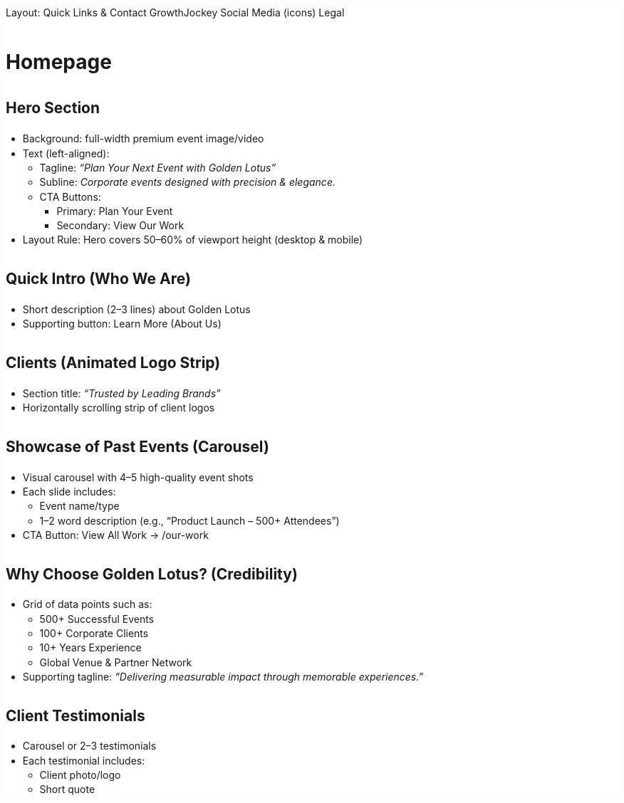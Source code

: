 Layout:
Quick Links & Contact
GrowthJockey
Social Media (icons)
Legal

# Homepage

## Hero Section
- Background: full-width premium event image/video
- Text (left-aligned):
  - Tagline: *“Plan Your Next Event with Golden Lotus”*
  - Subline: *Corporate events designed with precision & elegance.*
  - CTA Buttons:
    - Primary: Plan Your Event
    - Secondary: View Our Work
- Layout Rule: Hero covers 50–60% of viewport height (desktop & mobile)

## Quick Intro (Who We Are)
- Short description (2–3 lines) about Golden Lotus
- Supporting button: Learn More (About Us)

## Clients (Animated Logo Strip)
- Section title: *“Trusted by Leading Brands”*
- Horizontally scrolling strip of client logos

## Showcase of Past Events (Carousel)
- Visual carousel with 4–5 high-quality event shots
- Each slide includes:
  - Event name/type
  - 1–2 word description (e.g., “Product Launch – 500+ Attendees”)
- CTA Button: View All Work → /our-work

## Why Choose Golden Lotus? (Credibility)
- Grid of data points such as:
  - 500+ Successful Events
  - 100+ Corporate Clients
  - 10+ Years Experience
  - Global Venue & Partner Network
- Supporting tagline: *“Delivering measurable impact through memorable experiences.”*

## Client Testimonials
- Carousel or 2–3 testimonials
- Each testimonial includes:
  - Client photo/logo
  - Short quote
